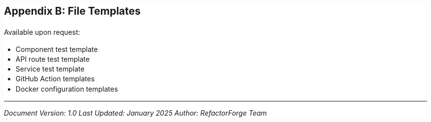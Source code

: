 ## Appendix B: File Templates

Available upon request:
- Component test template
- API route test template
- Service test template
- GitHub Action templates
- Docker configuration templates

---

*Document Version: 1.0*
*Last Updated: January 2025*
*Author: RefactorForge Team*